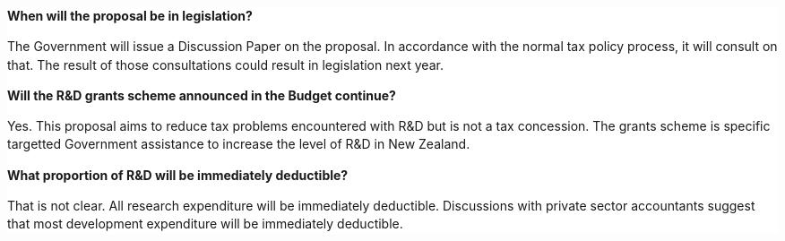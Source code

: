 **When will the proposal be in legislation?**

The Government will issue a Discussion Paper on the proposal. In accordance with the normal tax policy process, it will consult on that. The result of those consultations could result in legislation next year.

**Will the R&D grants scheme announced in the Budget continue?**

Yes. This proposal aims to reduce tax problems encountered with R&D but is not a tax concession. The grants scheme is specific targetted Government assistance to increase the level of R&D in New Zealand.

**What proportion of R&D will be immediately deductible?**

That is not clear. All research expenditure will be immediately deductible. Discussions with private sector accountants suggest that most development expenditure will be immediately deductible.